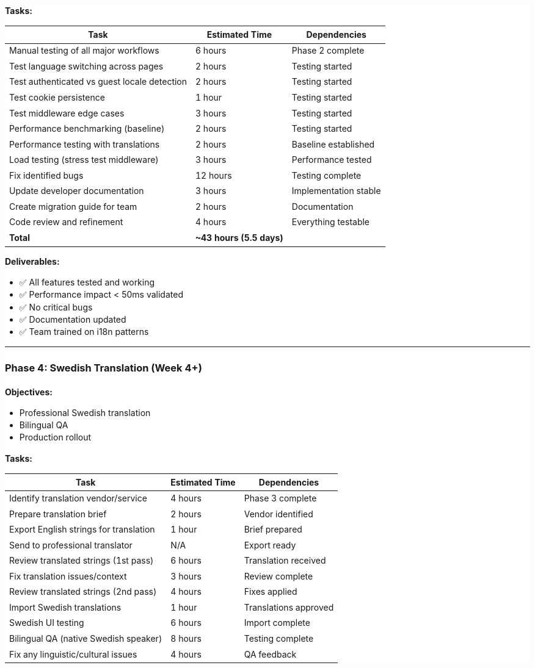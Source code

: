 **Tasks:**

| Task | Estimated Time | Dependencies |
|------|----------------|--------------|
| Manual testing of all major workflows | 6 hours | Phase 2 complete |
| Test language switching across pages | 2 hours | Testing started |
| Test authenticated vs guest locale detection | 2 hours | Testing started |
| Test cookie persistence | 1 hour | Testing started |
| Test middleware edge cases | 3 hours | Testing started |
| Performance benchmarking (baseline) | 2 hours | Testing started |
| Performance testing with translations | 2 hours | Baseline established |
| Load testing (stress test middleware) | 3 hours | Performance tested |
| Fix identified bugs | 12 hours | Testing complete |
| Update developer documentation | 3 hours | Implementation stable |
| Create migration guide for team | 2 hours | Documentation |
| Code review and refinement | 4 hours | Everything testable |
| **Total** | **~43 hours (5.5 days)** | |

**Deliverables:**
- ✅ All features tested and working
- ✅ Performance impact < 50ms validated
- ✅ No critical bugs
- ✅ Documentation updated
- ✅ Team trained on i18n patterns

---

### Phase 4: Swedish Translation (Week 4+)

**Objectives:**
- Professional Swedish translation
- Bilingual QA
- Production rollout

**Tasks:**

| Task | Estimated Time | Dependencies |
|------|----------------|--------------|
| Identify translation vendor/service | 4 hours | Phase 3 complete |
| Prepare translation brief | 2 hours | Vendor identified |
| Export English strings for translation | 1 hour | Brief prepared |
| Send to professional translator | N/A | Export ready |
| Review translated strings (1st pass) | 6 hours | Translation received |
| Fix translation issues/context | 3 hours | Review complete |
| Review translated strings (2nd pass) | 4 hours | Fixes applied |
| Import Swedish translations | 1 hour | Translations approved |
| Swedish UI testing | 6 hours | Import complete |
| Bilingual QA (native Swedish speaker) | 8 hours | Testing complete |
| Fix any linguistic/cultural issues | 4 hours | QA feedback |